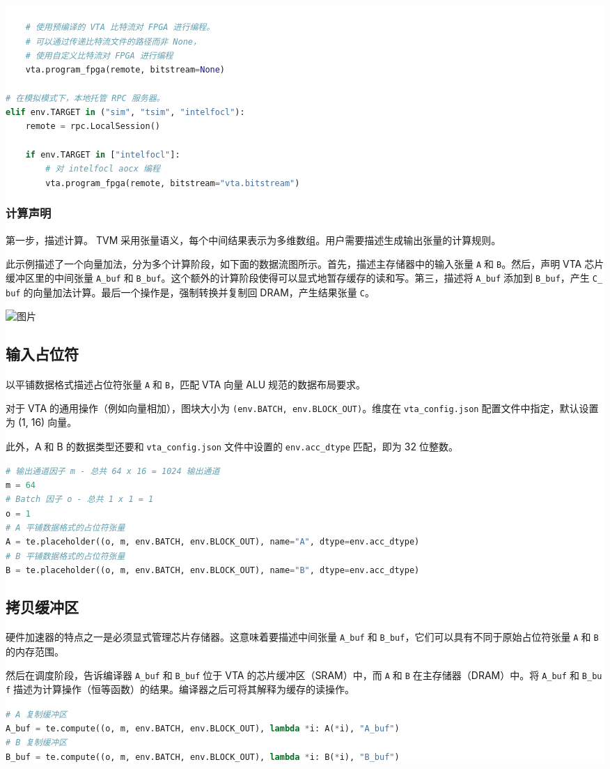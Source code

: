 ``` python

    # 使用预编译的 VTA 比特流对 FPGA 进行编程。
    # 可以通过传递比特流文件的路径而非 None，
    # 使用自定义比特流对 FPGA 进行编程
    vta.program_fpga(remote, bitstream=None)

# 在模拟模式下，本地托管 RPC 服务器。
elif env.TARGET in ("sim", "tsim", "intelfocl"):
    remote = rpc.LocalSession()

    if env.TARGET in ["intelfocl"]:
        # 对 intelfocl aocx 编程
        vta.program_fpga(remote, bitstream="vta.bitstream")
```

### 计算声明

第一步，描述计算。 TVM 采用张量语义，每个中间结果表示为多维数组。用户需要描述生成输出张量的计算规则。

此示例描述了一个向量加法，分为多个计算阶段，如下面的数据流图所示。首先，描述主存储器中的输入张量 `A` 和 `B`。然后，声明 VTA 芯片缓冲区里的中间张量 `A_buf` 和 `B_buf`。这个额外的计算阶段使得可以显式地暂存缓存的读和写。第三，描述将 `A_buf` 添加到 `B_buf`，产生 `C_buf` 的向量加法计算。最后一个操作是，强制转换并复制回 DRAM，产生结果张量 `C`。

![图片](/img/docs/uwsampl/web-data/main/vta/tutorial/vadd_dataflow.png)

## 输入占位符

以平铺数据格式描述占位符张量 `A` 和 `B`，匹配 VTA 向量 ALU 规范的数据布局要求。

对于 VTA 的通用操作（例如向量相加），图块大小为 `(env.BATCH, env.BLOCK_OUT)`。维度在 `vta_config.json` 配置文件中指定，默认设置为 (1, 16) 向量。

此外，A 和 B 的数据类型还要和 `vta_config.json` 文件中设置的 `env.acc_dtype` 匹配，即为 32 位整数。

``` python
# 输出通道因子 m - 总共 64 x 16 = 1024 输出通道
m = 64
# Batch 因子 o - 总共 1 x 1 = 1
o = 1
# A 平铺数据格式的占位符张量
A = te.placeholder((o, m, env.BATCH, env.BLOCK_OUT), name="A", dtype=env.acc_dtype)
# B 平铺数据格式的占位符张量
B = te.placeholder((o, m, env.BATCH, env.BLOCK_OUT), name="B", dtype=env.acc_dtype)
```

## 拷贝缓冲区

硬件加速器的特点之一是必须显式管理芯片存储器。这意味着要描述中间张量 `A_buf` 和 `B_buf`，它们可以具有不同于原始占位符张量 `A` 和 `B` 的内存范围。

然后在调度阶段，告诉编译器 `A_buf` 和 `B_buf` 位于 VTA 的芯片缓冲区（SRAM）中，而 `A` 和 `B` 在主存储器（DRAM）中。将 `A_buf` 和 `B_buf` 描述为计算操作（恒等函数）的结果。编译器之后可将其解释为缓存的读操作。

``` python
# A 复制缓冲区
A_buf = te.compute((o, m, env.BATCH, env.BLOCK_OUT), lambda *i: A(*i), "A_buf")
# B 复制缓冲区
B_buf = te.compute((o, m, env.BATCH, env.BLOCK_OUT), lambda *i: B(*i), "B_buf")
```

